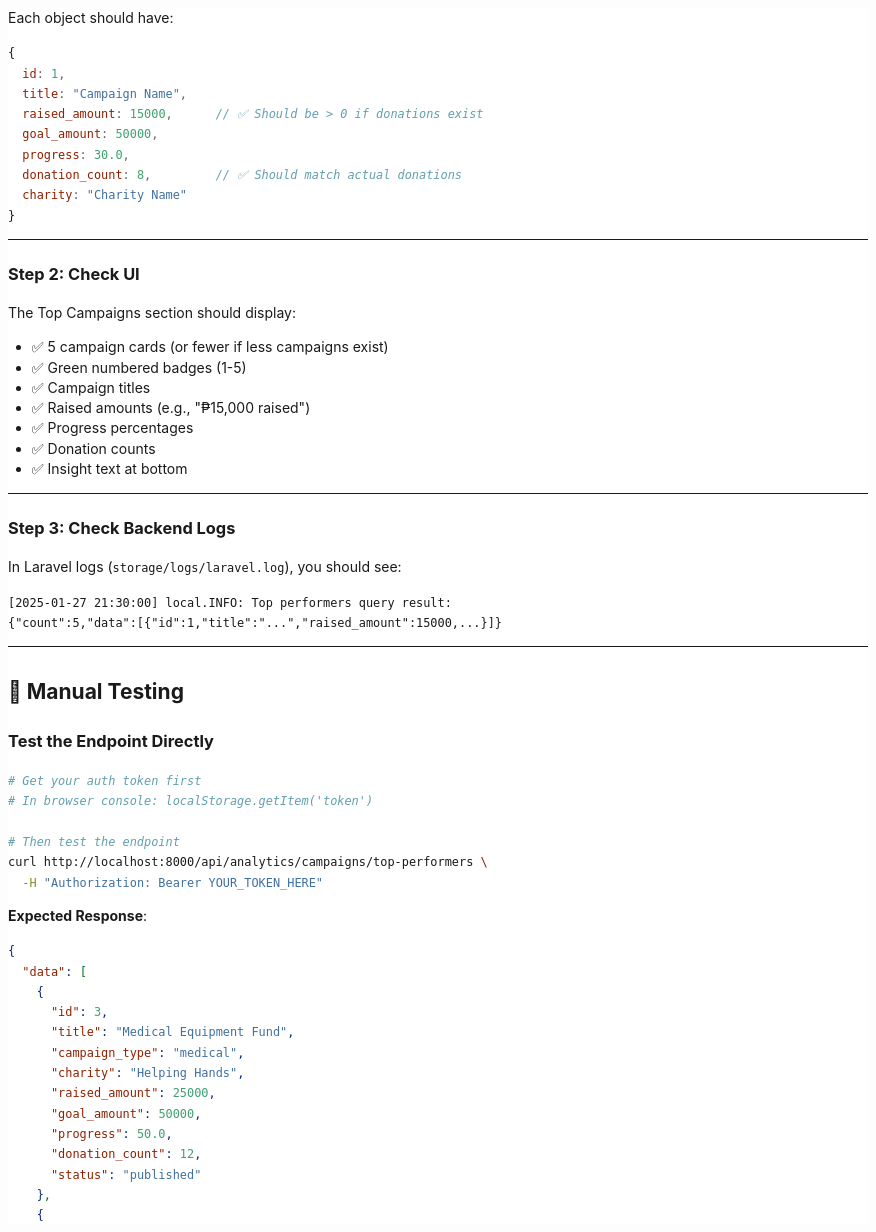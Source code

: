 Each object should have:
```javascript
{
  id: 1,
  title: "Campaign Name",
  raised_amount: 15000,      // ✅ Should be > 0 if donations exist
  goal_amount: 50000,
  progress: 30.0,
  donation_count: 8,         // ✅ Should match actual donations
  charity: "Charity Name"
}
```

---

### **Step 2: Check UI**
The Top Campaigns section should display:
- ✅ 5 campaign cards (or fewer if less campaigns exist)
- ✅ Green numbered badges (1-5)
- ✅ Campaign titles
- ✅ Raised amounts (e.g., "₱15,000 raised")
- ✅ Progress percentages
- ✅ Donation counts
- ✅ Insight text at bottom

---

### **Step 3: Check Backend Logs**
In Laravel logs (`storage/logs/laravel.log`), you should see:
```
[2025-01-27 21:30:00] local.INFO: Top performers query result: 
{"count":5,"data":[{"id":1,"title":"...","raised_amount":15000,...}]}
```

---

## 🧪 **Manual Testing**

### **Test the Endpoint Directly**

```bash
# Get your auth token first
# In browser console: localStorage.getItem('token')

# Then test the endpoint
curl http://localhost:8000/api/analytics/campaigns/top-performers \
  -H "Authorization: Bearer YOUR_TOKEN_HERE"
```

**Expected Response**:
```json
{
  "data": [
    {
      "id": 3,
      "title": "Medical Equipment Fund",
      "campaign_type": "medical",
      "charity": "Helping Hands",
      "raised_amount": 25000,
      "goal_amount": 50000,
      "progress": 50.0,
      "donation_count": 12,
      "status": "published"
    },
    {
```